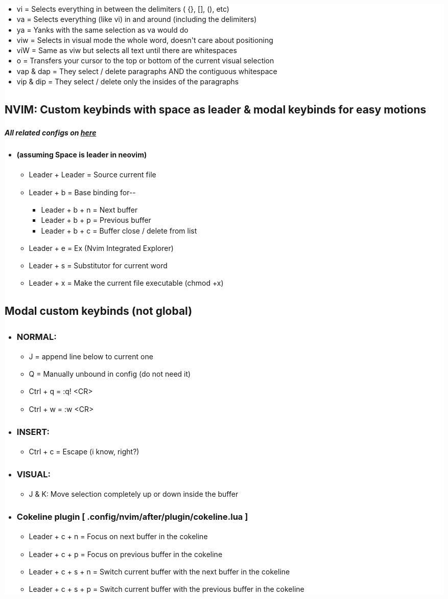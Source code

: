 - vi<delimiter> = Selects everything in between the delimiters ( {}, [], (), etc)
- va<delimiter> = Selects everything (like vi) in and around (including the delimiters)
- ya<delimiter> = Yanks with the same selection as va would do
- viw = Selects in visual mode the whole word, doesn't care about positioning
- viW = Same as viw but selects all text until there are whitespaces
- o = Transfers your cursor to the top or bottom of the current visual selection 
- vap & dap = They select / delete paragraphs AND the contiguous whitespace
- vip & dip = They select / delete only the insides of the paragraphs



## NVIM: Custom keybinds with space as leader & modal keybinds for easy motions

##### All related configs on [here](https://github.com/mrs4ndman/setup)

- #### (assuming Space is leader in neovim)
	
	- Leader + Leader = Source current file
	- Leader + b = Base binding for--
	    - Leader + b + n = Next buffer
	    - Leader + b + p = Previous buffer
	    - Leader + b + c = Buffer close / delete from list
	
	- Leader + e = Ex (Nvim Integrated Explorer)
	- Leader + s = Substitutor for current word
	- Leader + x = Make the current file executable (chmod +x)

 
## Modal custom keybinds (not global)

- ### NORMAL:
	
	- J = append line below to current one
	- Q = Manually unbound in config (do not need it)
	
	- Ctrl + q = :q! \<CR>
	- Ctrl + w = :w \<CR>

 
- ### INSERT:
	
	- Ctrl + c = Escape (i know, right?)

- ### VISUAL:
	
	- J \& K: Move selection completely up or down inside the buffer


- ### Cokeline plugin [ .config/nvim/after/plugin/cokeline.lua ]
	
	- Leader + c + n = Focus on next buffer in the cokeline
	 
	- Leader + c + p = Focus on previous buffer in the cokeline
	 
	- Leader + c + s + n = Switch current buffer with the next buffer in the cokeline
	 
	- Leader + c + s + p = Switch current buffer with the previous buffer in the cokeline
	 